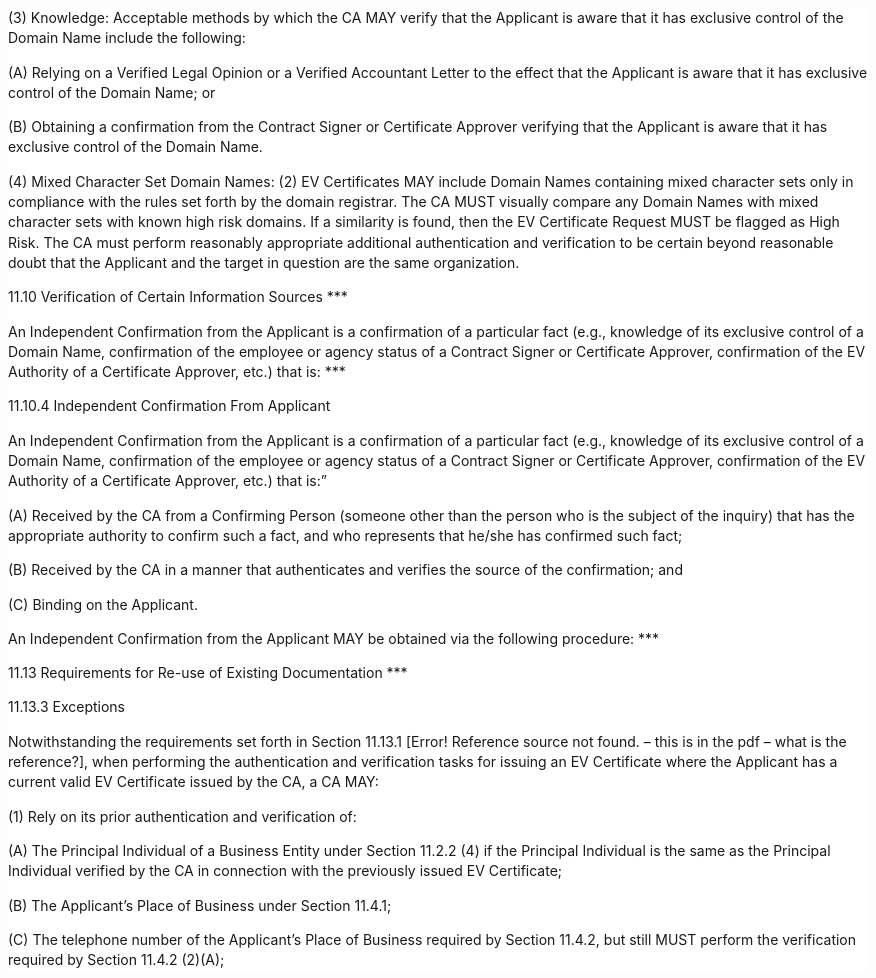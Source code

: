 (3) Knowledge: Acceptable methods by which the CA MAY verify that the Applicant is aware that it has exclusive control of the Domain Name include the following:

(A) Relying on a Verified Legal Opinion or a Verified Accountant Letter to the effect that the Applicant is aware that it has exclusive control of the Domain Name; or

(B) Obtaining a confirmation from the Contract Signer or Certificate Approver verifying that the Applicant is aware that it has exclusive control of the Domain Name.

(4) Mixed Character Set Domain Names: (2) EV Certificates MAY include Domain Names containing mixed character sets only in compliance with the rules set forth by the domain registrar. The CA MUST visually compare any Domain Names with mixed character sets with known high risk domains. If a similarity is found, then the EV Certificate Request MUST be flagged as High Risk. The CA must perform reasonably appropriate additional authentication and verification to be certain beyond reasonable doubt that the Applicant and the target in question are the same organization.

11.10 Verification of Certain Information Sources \*\*\*

An Independent Confirmation from the Applicant is a confirmation of a particular fact (e.g., knowledge of its exclusive control of a Domain Name, confirmation of the employee or agency status of a Contract Signer or Certificate Approver, confirmation of the EV Authority of a Certificate Approver, etc.) that is: \*\*\*

11.10.4 Independent Confirmation From Applicant

An Independent Confirmation from the Applicant is a confirmation of a particular fact (e.g., knowledge of its exclusive control of a Domain Name, confirmation of the employee or agency status of a Contract Signer or Certificate Approver, confirmation of the EV Authority of a Certificate Approver, etc.) that is:”

(A) Received by the CA from a Confirming Person (someone other than the person who is the subject of the inquiry) that has the appropriate authority to confirm such a fact, and who represents that he/she has confirmed such fact;

(B) Received by the CA in a manner that authenticates and verifies the source of the confirmation; and

(C) Binding on the Applicant.

An Independent Confirmation from the Applicant MAY be obtained via the following procedure: \*\*\*

11.13 Requirements for Re-use of Existing Documentation \*\*\*

11.13.3 Exceptions

Notwithstanding the requirements set forth in Section 11.13.1 \[Error! Reference source not found. – this is in the pdf – what is the reference?\], when performing the authentication and verification tasks for issuing an EV Certificate where the Applicant has a current valid EV Certificate issued by the CA, a CA MAY:

(1) Rely on its prior authentication and verification of:

(A) The Principal Individual of a Business Entity under Section 11.2.2 (4) if the Principal Individual is the same as the Principal Individual verified by the CA in connection with the previously issued EV Certificate;

(B) The Applicant’s Place of Business under Section 11.4.1;

(C) The telephone number of the Applicant’s Place of Business required by Section 11.4.2, but still MUST perform the verification required by Section 11.4.2 (2)(A);
